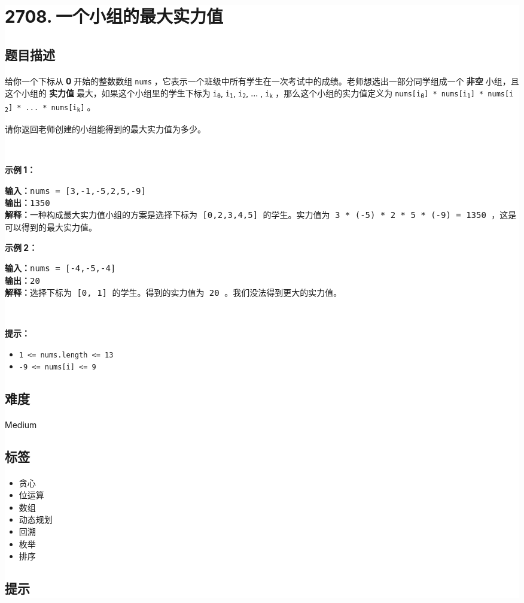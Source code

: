 # 2708. 一个小组的最大实力值

## 题目描述

<p>给你一个下标从 <strong>0</strong>&nbsp;开始的整数数组&nbsp;<code>nums</code>&nbsp;，它表示一个班级中所有学生在一次考试中的成绩。老师想选出一部分同学组成一个 <strong>非空</strong>&nbsp;小组，且这个小组的 <strong>实力值</strong>&nbsp;最大，如果这个小组里的学生下标为&nbsp;<code>i<sub>0</sub></code>, <code>i<sub>1</sub></code>, <code>i<sub>2</sub></code>, ... , <code>i<sub>k</sub></code>&nbsp;，那么这个小组的实力值定义为&nbsp;<code>nums[i<sub>0</sub>] * nums[i<sub>1</sub>] * nums[i<sub>2</sub>] * ... * nums[i<sub>k</sub>​]</code>&nbsp;。</p>

<p>请你返回老师创建的小组能得到的最大实力值为多少。</p>

<p>&nbsp;</p>

<p><strong>示例 1：</strong></p>

<pre><b>输入：</b>nums = [3,-1,-5,2,5,-9]
<strong>输出：</strong>1350
<b>解释：</b>一种构成最大实力值小组的方案是选择下标为 [0,2,3,4,5] 的学生。实力值为 3 * (-5) * 2 * 5 * (-9) = 1350 ，这是可以得到的最大实力值。
</pre>

<p><strong>示例 2：</strong></p>

<pre><b>输入：</b>nums = [-4,-5,-4]
<b>输出：</b>20
<b>解释：</b>选择下标为 [0, 1] 的学生。得到的实力值为 20 。我们没法得到更大的实力值。
</pre>

<p>&nbsp;</p>

<p><strong>提示：</strong></p>

<ul>
	<li><code>1 &lt;= nums.length &lt;= 13</code></li>
	<li><code>-9 &lt;= nums[i] &lt;= 9</code></li>
</ul>


## 难度

Medium

## 标签

- 贪心
- 位运算
- 数组
- 动态规划
- 回溯
- 枚举
- 排序

## 提示
